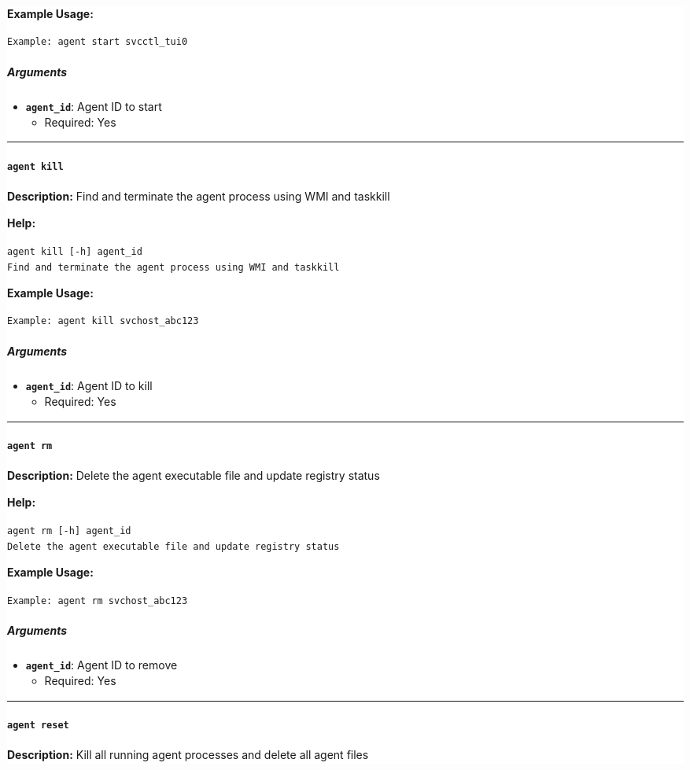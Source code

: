 **Example Usage:**
```
Example: agent start svcctl_tui0
```

##### Arguments

- **`agent_id`**: Agent ID to start
  - Required: Yes

---

#### `agent kill`

**Description:** Find and terminate the agent process using WMI and taskkill

**Help:**
```
agent kill [-h] agent_id
Find and terminate the agent process using WMI and taskkill
```

**Example Usage:**
```
Example: agent kill svchost_abc123
```

##### Arguments

- **`agent_id`**: Agent ID to kill
  - Required: Yes

---

#### `agent rm`

**Description:** Delete the agent executable file and update registry status

**Help:**
```
agent rm [-h] agent_id
Delete the agent executable file and update registry status
```

**Example Usage:**
```
Example: agent rm svchost_abc123
```

##### Arguments

- **`agent_id`**: Agent ID to remove
  - Required: Yes

---

#### `agent reset`

**Description:** Kill all running agent processes and delete all agent files
